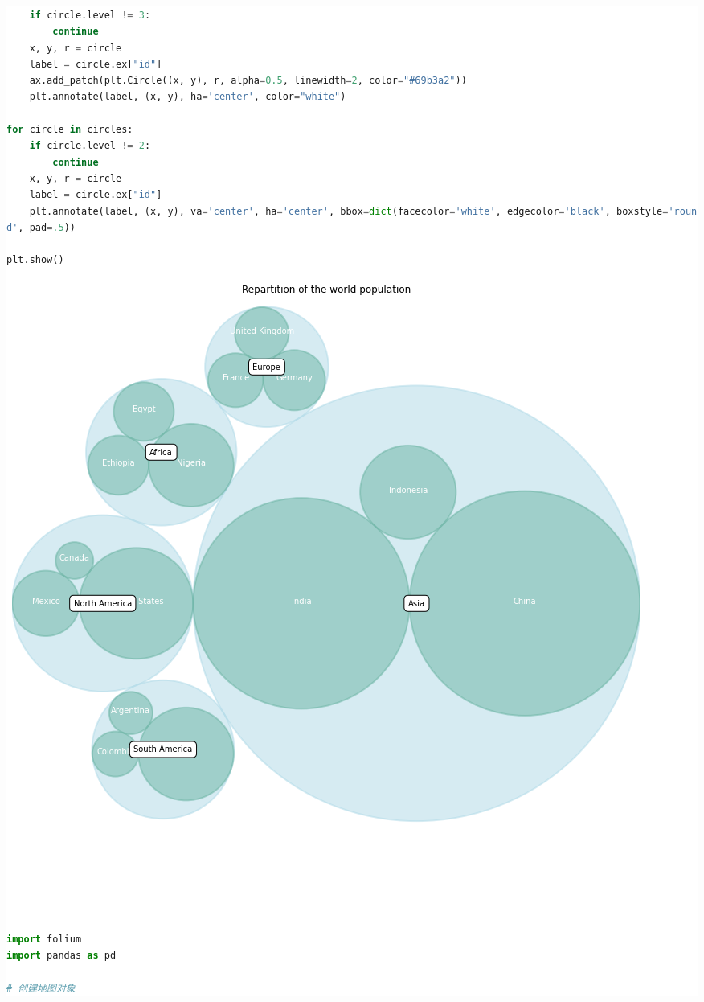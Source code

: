 ```python
    if circle.level != 3:
        continue
    x, y, r = circle
    label = circle.ex["id"]
    ax.add_patch(plt.Circle((x, y), r, alpha=0.5, linewidth=2, color="#69b3a2"))
    plt.annotate(label, (x, y), ha='center', color="white")

for circle in circles:
    if circle.level != 2:
        continue
    x, y, r = circle
    label = circle.ex["id"]
    plt.annotate(label, (x, y), va='center', ha='center', bbox=dict(facecolor='white', edgecolor='black', boxstyle='round', pad=.5))

plt.show()
```
![image.png](./img/1656637341629-4437088a-ed7b-48f5-baa9-8c0b921840b8.png)
```python
import folium
import pandas as pd

# 创建地图对象
```